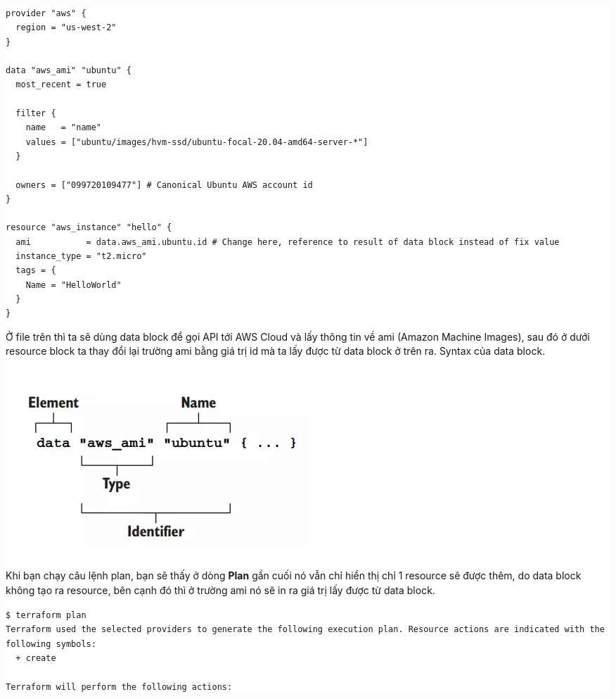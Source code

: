     provider "aws" {
      region = "us-west-2"
    }
    
    data "aws_ami" "ubuntu" {
      most_recent = true
    
      filter {
        name   = "name"
        values = ["ubuntu/images/hvm-ssd/ubuntu-focal-20.04-amd64-server-*"]
      }
    
      owners = ["099720109477"] # Canonical Ubuntu AWS account id
    }
    
    resource "aws_instance" "hello" {
      ami           = data.aws_ami.ubuntu.id # Change here, reference to result of data block instead of fix value
      instance_type = "t2.micro"
      tags = {
        Name = "HelloWorld"
      }
    } 

Ở file trên thì ta sẽ dùng data block để gọi API tới AWS Cloud và lấy thông tin về ami (Amazon Machine Images), sau đó ở dưới resource block ta thay đổi lại trường ami bằng giá trị id mà ta lấy được từ data block ở trên ra. Syntax của data block.

![alt](../images/lifecycle2.png)

Khi bạn chạy câu lệnh plan, bạn sẽ thấy ở dòng **Plan** gần cuối nó vẫn chỉ hiển thị chỉ 1 resource sẽ được thêm, do data block không tạo ra resource, bên cạnh đó thì ở trường ami nó sẽ in ra giá trị lấy được từ data block.

    $ terraform plan
    Terraform used the selected providers to generate the following execution plan. Resource actions are indicated with the
    following symbols:
      + create
    
    Terraform will perform the following actions:
    
